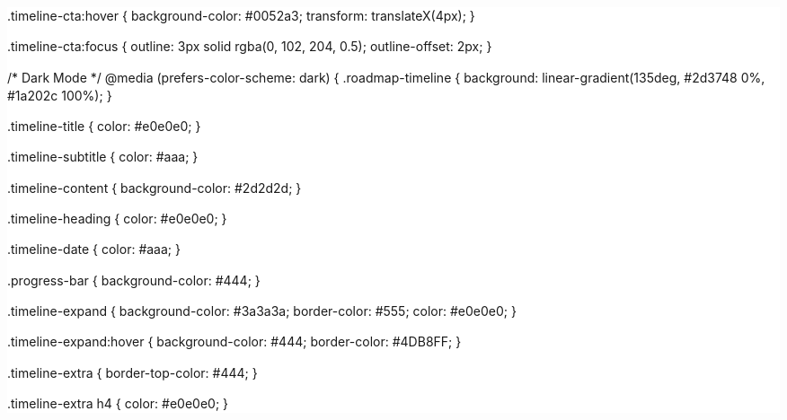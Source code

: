 .timeline-cta:hover {
  background-color: #0052a3;
  transform: translateX(4px);
}

.timeline-cta:focus {
  outline: 3px solid rgba(0, 102, 204, 0.5);
  outline-offset: 2px;
}

/* Dark Mode */
@media (prefers-color-scheme: dark) {
  .roadmap-timeline {
    background: linear-gradient(135deg, #2d3748 0%, #1a202c 100%);
  }

  .timeline-title {
    color: #e0e0e0;
  }

  .timeline-subtitle {
    color: #aaa;
  }

  .timeline-content {
    background-color: #2d2d2d;
  }

  .timeline-heading {
    color: #e0e0e0;
  }

  .timeline-date {
    color: #aaa;
  }

  .progress-bar {
    background-color: #444;
  }

  .timeline-expand {
    background-color: #3a3a3a;
    border-color: #555;
    color: #e0e0e0;
  }

  .timeline-expand:hover {
    background-color: #444;
    border-color: #4DB8FF;
  }

  .timeline-extra {
    border-top-color: #444;
  }

  .timeline-extra h4 {
    color: #e0e0e0;
  }
